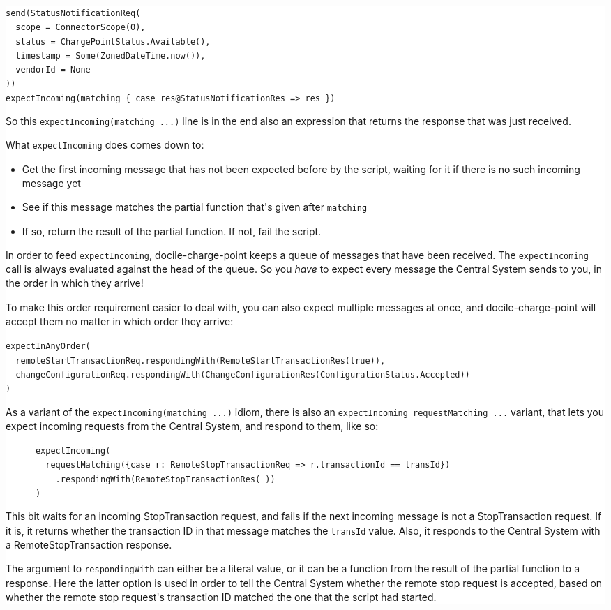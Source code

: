 ```
send(StatusNotificationReq(
  scope = ConnectorScope(0),
  status = ChargePointStatus.Available(),
  timestamp = Some(ZonedDateTime.now()),
  vendorId = None
))
expectIncoming(matching { case res@StatusNotificationRes => res })
```

So this `expectIncoming(matching ...)` line is in the end also an expression that
returns the response that was just received.

What `expectIncoming` does comes down to:

 * Get the first incoming message that has not been expected before by the script, waiting for it if there is no such incoming message yet

 * See if this message matches the partial function that's given after
   `matching`

 * If so, return the result of the partial function. If not, fail the script.


In order to feed `expectIncoming`, docile-charge-point keeps a queue of messages
that have been received. The `expectIncoming` call is always evaluated against
the head of the queue. So you _have_ to expect every message the Central System
sends to you, in the order in which they arrive!

To make this order requirement easier to deal with, you can also expect
multiple messages at once, and docile-charge-point will accept them no matter
in which order they arrive:

```
expectInAnyOrder(
  remoteStartTransactionReq.respondingWith(RemoteStartTransactionRes(true)),
  changeConfigurationReq.respondingWith(ChangeConfigurationRes(ConfigurationStatus.Accepted))
)
```

As a variant of the `expectIncoming(matching ...)` idiom, there is also an
`expectIncoming requestMatching ...` variant, that lets you expect incoming
requests from the Central System, and respond to them, like so:

```
      expectIncoming(
        requestMatching({case r: RemoteStopTransactionReq => r.transactionId == transId})
          .respondingWith(RemoteStopTransactionRes(_))
      )
```

This bit waits for an incoming StopTransaction request, and fails if the next
incoming message is not a StopTransaction request. If it is, it returns whether
the transaction ID in that message matches the `transId` value. Also, it
responds to the Central System with a RemoteStopTransaction response.

The argument to `respondingWith` can either be a literal value, or it can be a
function from the result of the partial function to a response. Here the latter
option is used in order to tell the Central System whether the remote stop
request is accepted, based on whether the remote stop request's transaction ID
matched the one that the script had started.
